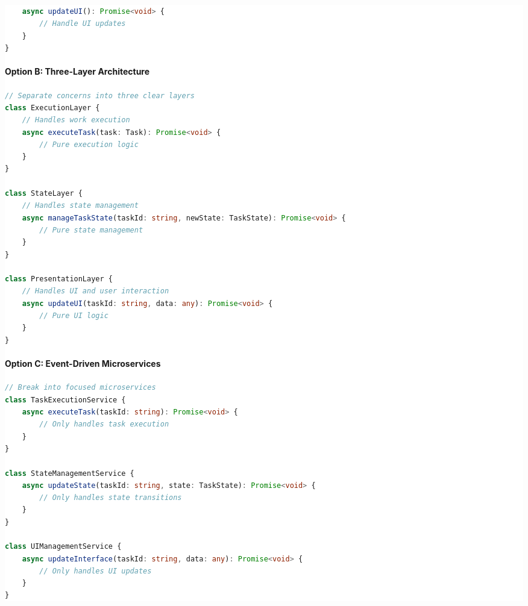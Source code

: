 ```typescript
    async updateUI(): Promise<void> {
        // Handle UI updates
    }
}
```

#### Option B: Three-Layer Architecture

```typescript
// Separate concerns into three clear layers
class ExecutionLayer {
    // Handles work execution
    async executeTask(task: Task): Promise<void> {
        // Pure execution logic
    }
}

class StateLayer {
    // Handles state management
    async manageTaskState(taskId: string, newState: TaskState): Promise<void> {
        // Pure state management
    }
}

class PresentationLayer {
    // Handles UI and user interaction
    async updateUI(taskId: string, data: any): Promise<void> {
        // Pure UI logic
    }
}
```

#### Option C: Event-Driven Microservices

```typescript
// Break into focused microservices
class TaskExecutionService {
    async executeTask(taskId: string): Promise<void> {
        // Only handles task execution
    }
}

class StateManagementService {
    async updateState(taskId: string, state: TaskState): Promise<void> {
        // Only handles state transitions
    }
}

class UIManagementService {
    async updateInterface(taskId: string, data: any): Promise<void> {
        // Only handles UI updates
    }
}
```
